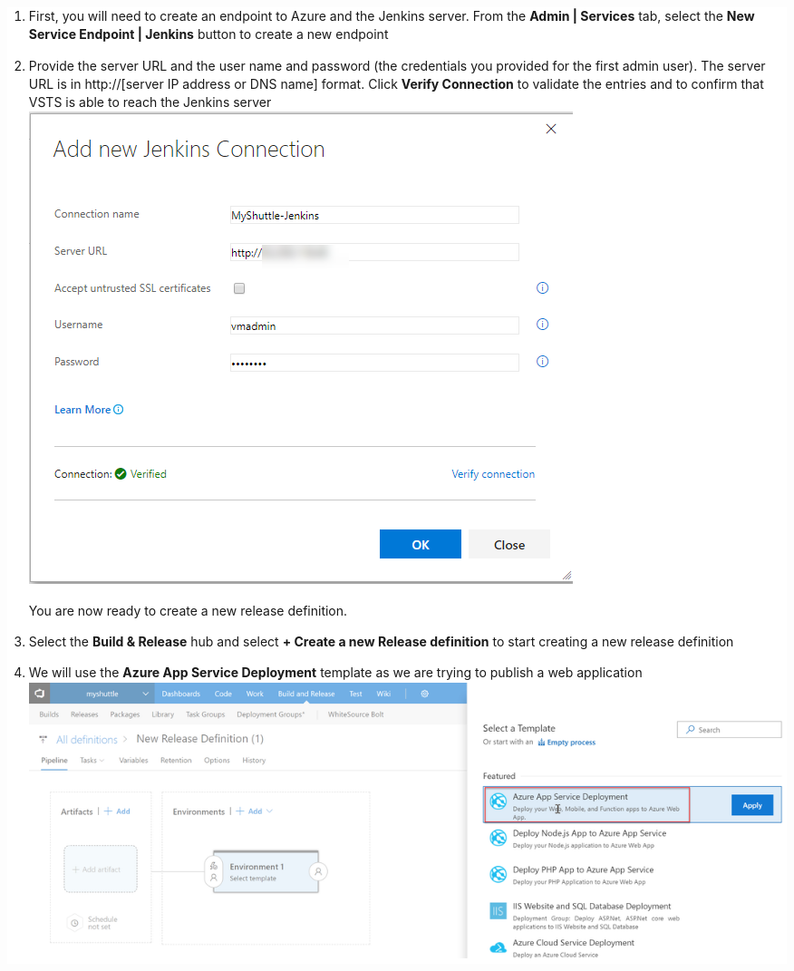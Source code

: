 1. First, you will need to create an endpoint to Azure and the Jenkins server. From the **Admin | Services** tab, select the **New Service Endpoint | Jenkins** button to create a new endpoint

2. Provide the server URL and the user name and password (the credentials you provided for the first admin user). The server URL is in http://[server IP address or DNS name] format. Click **Verify Connection** to validate the entries and to confirm that VSTS is able to reach the Jenkins server
    ![Jenkins Endpoint](images/jenkinsendpoint.png)

    You are now ready to create a new release definition. 

1. Select the **Build & Release** hub and select **+ Create a new Release definition** to start creating a new release definition

1. We will use the **Azure App Service Deployment** template as we are trying to publish a web application
    ![New Release Defintion](images/newreleasedefintion.png)
